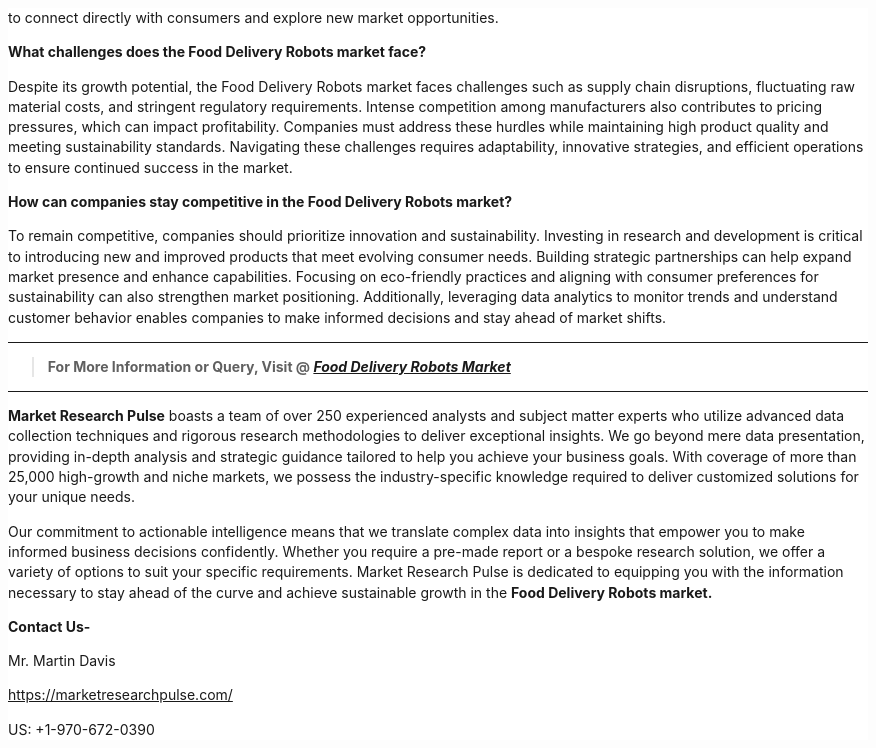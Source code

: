 to connect directly with consumers and explore new market opportunities.</p><p><strong>What challenges does the Food Delivery Robots market face?</strong></p><p>Despite its growth potential, the Food Delivery Robots market faces challenges such as supply chain disruptions, fluctuating raw material costs, and stringent regulatory requirements. Intense competition among manufacturers also contributes to pricing pressures, which can impact profitability. Companies must address these hurdles while maintaining high product quality and meeting sustainability standards. Navigating these challenges requires adaptability, innovative strategies, and efficient operations to ensure continued success in the market.</p><p><strong>How can companies stay competitive in the Food Delivery Robots market?</strong></p><p>To remain competitive, companies should prioritize innovation and sustainability. Investing in research and development is critical to introducing new and improved products that meet evolving consumer needs. Building strategic partnerships can help expand market presence and enhance capabilities. Focusing on eco-friendly practices and aligning with consumer preferences for sustainability can also strengthen market positioning. Additionally, leveraging data analytics to monitor trends and understand customer behavior enables companies to make informed decisions and stay ahead of market shifts.</p><hr /><blockquote><p><strong>For More Information or Query, Visit @&nbsp;<em><a href="https://marketresearchpulse.com/report/41173/food-delivery-robots-market?utm_source=Linkedin&utm_medium=019">Food Delivery Robots Market</a></em></strong></p></blockquote><hr /><p><strong>Market Research Pulse</strong> boasts a team of over 250 experienced analysts and subject matter experts who utilize advanced data collection techniques and rigorous research methodologies to deliver exceptional insights. We go beyond mere data presentation, providing in-depth analysis and strategic guidance tailored to help you achieve your business goals. With coverage of more than 25,000 high-growth and niche markets, we possess the industry-specific knowledge required to deliver customized solutions for your unique needs.</p><p>Our commitment to actionable intelligence means that we translate complex data into insights that empower you to make informed business decisions confidently. Whether you require a pre-made report or a bespoke research solution, we offer a variety of options to suit your specific requirements. Market Research Pulse is dedicated to equipping you with the information necessary to stay ahead of the curve and achieve sustainable growth in the <strong>Food Delivery Robots market.</strong></p><p><strong>Contact Us-</strong></p><p>Mr. Martin Davis</p><p>https://marketresearchpulse.com/</p><p>US: +1-970-672-0390</p>
